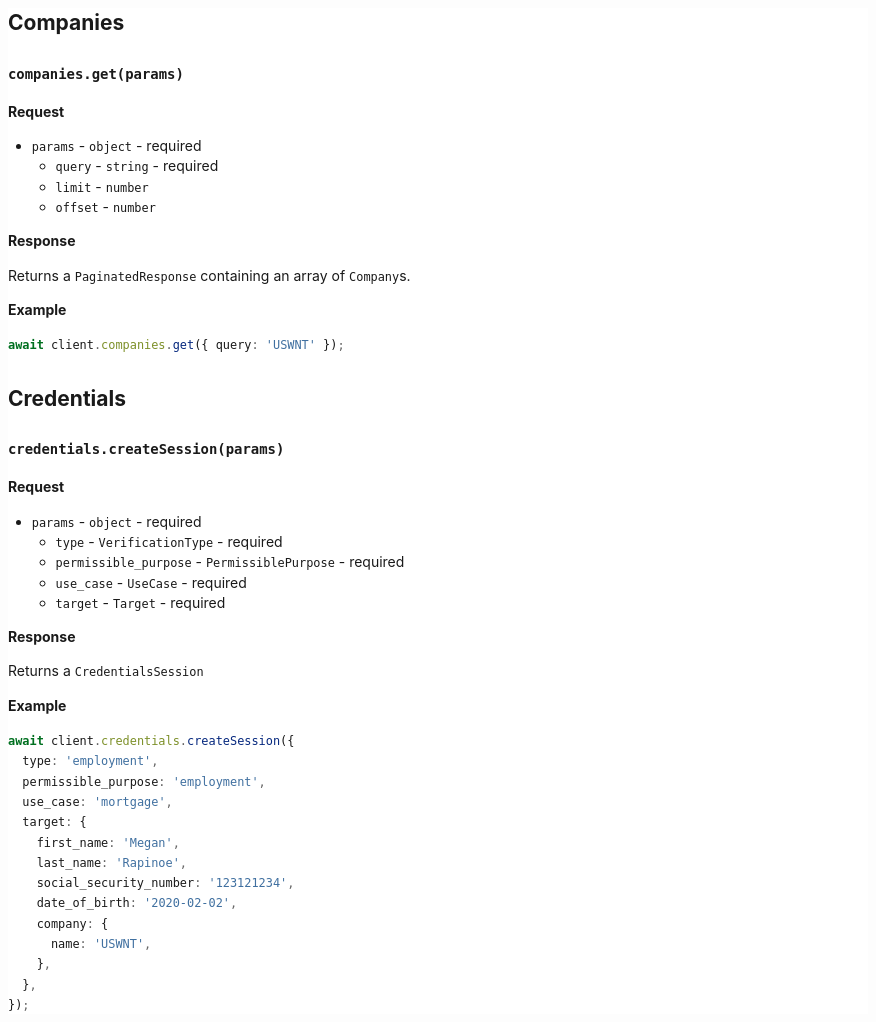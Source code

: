 ## Companies

### `companies.get(params)`

**Request**

- `params` - `object` - required
  - `query` - `string` - required
  - `limit` - `number`
  - `offset` - `number`

**Response**

Returns a `PaginatedResponse` containing an array of `Company`s.

**Example**

```ts
await client.companies.get({ query: 'USWNT' });
```

## Credentials

### `credentials.createSession(params)`

**Request**

- `params` - `object` - required
  - `type` - `VerificationType` - required
  - `permissible_purpose` - `PermissiblePurpose` - required
  - `use_case` - `UseCase` - required
  - `target` - `Target` - required

**Response**

Returns a `CredentialsSession`

**Example**

```ts
await client.credentials.createSession({
  type: 'employment',
  permissible_purpose: 'employment',
  use_case: 'mortgage',
  target: {
    first_name: 'Megan',
    last_name: 'Rapinoe',
    social_security_number: '123121234',
    date_of_birth: '2020-02-02',
    company: {
      name: 'USWNT',
    },
  },
});
```
